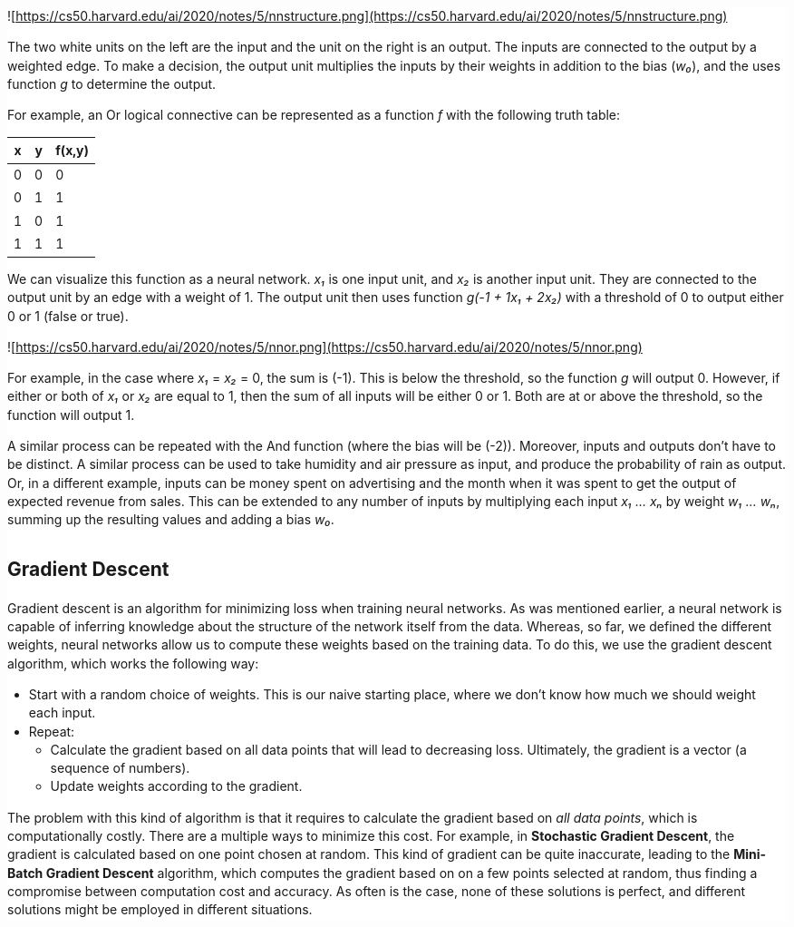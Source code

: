 ![https://cs50.harvard.edu/ai/2020/notes/5/nnstructure.png](https://cs50.harvard.edu/ai/2020/notes/5/nnstructure.png)

The two white units on the left are the input and the unit on the right is an output. The inputs are connected to the output by a weighted edge. To make a decision, the output unit multiplies the inputs by their weights in addition to the bias (*w₀*), and the uses function *g* to determine the output.

For example, an Or logical connective can be represented as a function *f* with the following truth table:

| x | y | f(x,y) |
| --- | --- | --- |
| 0  | 0 | 0 |
| 0 | 1 | 1 |
| 1 | 0 | 1 |
| 1 | 1 | 1 |

We can visualize this function as a neural network. *x₁* is one input unit, and *x₂* is another input unit. They are connected to the output unit by an edge with a weight of 1. The output unit then uses function *g(-1 + 1x₁ + 2x₂)* with a threshold of 0 to output either 0 or 1 (false or true).

![https://cs50.harvard.edu/ai/2020/notes/5/nnor.png](https://cs50.harvard.edu/ai/2020/notes/5/nnor.png)

For example, in the case where *x₁* = *x₂* = 0, the sum is (-1). This is below the threshold, so the function *g* will output 0. However, if either or both of *x₁* or *x₂* are equal to 1, then the sum of all inputs will be either 0 or 1. Both are at or above the threshold, so the function will output 1.

A similar process can be repeated with the And function (where the bias will be (-2)). Moreover, inputs and outputs don’t have to be distinct. A similar process can be used to take humidity and air pressure as input, and produce the probability of rain as output. Or, in a different example, inputs can be money spent on advertising and the month when it was spent to get the output of expected revenue from sales. This can be extended to any number of inputs by multiplying each input *x₁ … xₙ* by weight *w₁ … wₙ*, summing up the resulting values and adding a bias *w₀*.

## **Gradient Descent**

Gradient descent is an algorithm for minimizing loss when training neural networks. As was mentioned earlier, a neural network is capable of inferring knowledge about the structure of the network itself from the data. Whereas, so far, we defined the different weights, neural networks allow us to compute these weights based on the training data. To do this, we use the gradient descent algorithm, which works the following way:

- Start with a random choice of weights. This is our naive starting place, where we don’t know how much we should weight each input.
- Repeat:
    - Calculate the gradient based on all data points that will lead to decreasing loss. Ultimately, the gradient is a vector (a sequence of numbers).
    - Update weights according to the gradient.

The problem with this kind of algorithm is that it requires to calculate the gradient based on *all data points*, which is computationally costly. There are a multiple ways to minimize this cost. For example, in **Stochastic Gradient Descent**, the gradient is calculated based on one point chosen at random. This kind of gradient can be quite inaccurate, leading to the **Mini-Batch Gradient Descent** algorithm, which computes the gradient based on on a few points selected at random, thus finding a compromise between computation cost and accuracy. As often is the case, none of these solutions is perfect, and different solutions might be employed in different situations.
